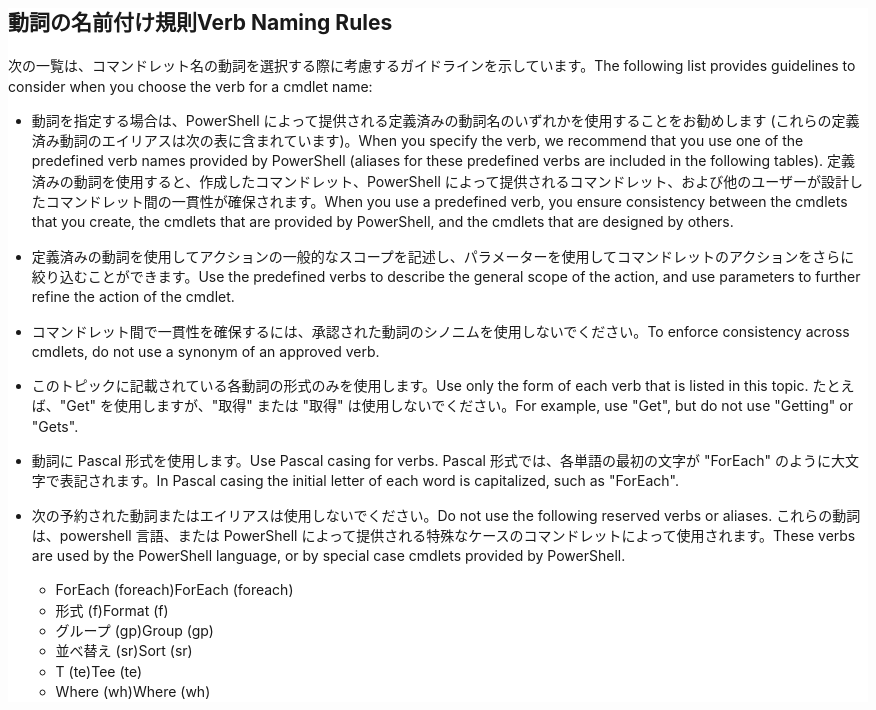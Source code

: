 ## <a name="verb-naming-rules"></a><span data-ttu-id="38e13-113">動詞の名前付け規則</span><span class="sxs-lookup"><span data-stu-id="38e13-113">Verb Naming Rules</span></span>

<span data-ttu-id="38e13-114">次の一覧は、コマンドレット名の動詞を選択する際に考慮するガイドラインを示しています。</span><span class="sxs-lookup"><span data-stu-id="38e13-114">The following list provides guidelines to consider when you choose the verb for a cmdlet name:</span></span>

- <span data-ttu-id="38e13-115">動詞を指定する場合は、PowerShell によって提供される定義済みの動詞名のいずれかを使用することをお勧めします (これらの定義済み動詞のエイリアスは次の表に含まれています)。</span><span class="sxs-lookup"><span data-stu-id="38e13-115">When you specify the verb, we recommend that you use one of the predefined verb names provided by PowerShell (aliases for these predefined verbs are included in the following tables).</span></span> <span data-ttu-id="38e13-116">定義済みの動詞を使用すると、作成したコマンドレット、PowerShell によって提供されるコマンドレット、および他のユーザーが設計したコマンドレット間の一貫性が確保されます。</span><span class="sxs-lookup"><span data-stu-id="38e13-116">When you use a predefined verb, you ensure consistency between the cmdlets that you create, the cmdlets that are provided by PowerShell, and the cmdlets that are designed by others.</span></span>

- <span data-ttu-id="38e13-117">定義済みの動詞を使用してアクションの一般的なスコープを記述し、パラメーターを使用してコマンドレットのアクションをさらに絞り込むことができます。</span><span class="sxs-lookup"><span data-stu-id="38e13-117">Use the predefined verbs to describe the general scope of the action, and use parameters to further refine the action of the cmdlet.</span></span>

- <span data-ttu-id="38e13-118">コマンドレット間で一貫性を確保するには、承認された動詞のシノニムを使用しないでください。</span><span class="sxs-lookup"><span data-stu-id="38e13-118">To enforce consistency across cmdlets, do not use a synonym of an approved verb.</span></span>

- <span data-ttu-id="38e13-119">このトピックに記載されている各動詞の形式のみを使用します。</span><span class="sxs-lookup"><span data-stu-id="38e13-119">Use only the form of each verb that is listed in this topic.</span></span> <span data-ttu-id="38e13-120">たとえば、"Get" を使用しますが、"取得" または "取得" は使用しないでください。</span><span class="sxs-lookup"><span data-stu-id="38e13-120">For example, use "Get", but do not use "Getting" or "Gets".</span></span>

- <span data-ttu-id="38e13-121">動詞に Pascal 形式を使用します。</span><span class="sxs-lookup"><span data-stu-id="38e13-121">Use Pascal casing for verbs.</span></span> <span data-ttu-id="38e13-122">Pascal 形式では、各単語の最初の文字が "ForEach" のように大文字で表記されます。</span><span class="sxs-lookup"><span data-stu-id="38e13-122">In Pascal casing the initial letter of each word is capitalized, such as "ForEach".</span></span>

- <span data-ttu-id="38e13-123">次の予約された動詞またはエイリアスは使用しないでください。</span><span class="sxs-lookup"><span data-stu-id="38e13-123">Do not use the following reserved verbs or aliases.</span></span> <span data-ttu-id="38e13-124">これらの動詞は、powershell 言語、または PowerShell によって提供される特殊なケースのコマンドレットによって使用されます。</span><span class="sxs-lookup"><span data-stu-id="38e13-124">These verbs are used by the PowerShell language, or by special case cmdlets provided by PowerShell.</span></span>
  - <span data-ttu-id="38e13-125">ForEach (foreach)</span><span class="sxs-lookup"><span data-stu-id="38e13-125">ForEach (foreach)</span></span>
  - <span data-ttu-id="38e13-126">形式 (f)</span><span class="sxs-lookup"><span data-stu-id="38e13-126">Format (f)</span></span>
  - <span data-ttu-id="38e13-127">グループ (gp)</span><span class="sxs-lookup"><span data-stu-id="38e13-127">Group (gp)</span></span>
  - <span data-ttu-id="38e13-128">並べ替え (sr)</span><span class="sxs-lookup"><span data-stu-id="38e13-128">Sort (sr)</span></span>
  - <span data-ttu-id="38e13-129">T (te)</span><span class="sxs-lookup"><span data-stu-id="38e13-129">Tee (te)</span></span>
  - <span data-ttu-id="38e13-130">Where (wh)</span><span class="sxs-lookup"><span data-stu-id="38e13-130">Where (wh)</span></span>
